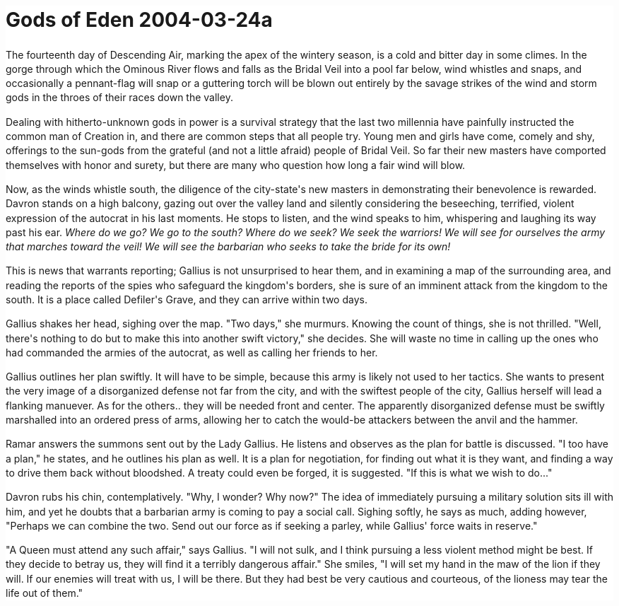 


# Gods of Eden 2004-03-24a

The fourteenth day of Descending Air, marking the apex of the wintery season, is a cold and bitter day in some climes. In the gorge through which the Ominous River flows and falls as the Bridal Veil into a pool far below, wind whistles and snaps, and occasionally a pennant-flag will snap or a guttering torch will be blown out entirely by the savage strikes of the wind and storm gods in the throes of their races down the valley.

Dealing with hitherto-unknown gods in power is a survival strategy that the last two millennia have painfully instructed the common man of Creation in, and there are common steps that all people try. Young men and girls have come, comely and shy, offerings to the sun-gods from the grateful (and not a little afraid) people of Bridal Veil. So far their new masters have comported themselves with honor and surety, but there are many who question how long a fair wind will blow.

Now, as the winds whistle south, the diligence of the city-state's new masters in demonstrating their benevolence is rewarded. Davron stands on a high balcony, gazing out over the valley land and silently considering the beseeching, terrified, violent expression of the autocrat in his last moments. He stops to listen, and the wind speaks to him, whispering and laughing its way past his ear. _Where do we go? We go to the south? Where do we seek? We seek the warriors! We will see for ourselves the army that marches toward the veil! We will see the barbarian who seeks to take the bride for its own!_

This is news that warrants reporting; Gallius is not unsurprised to hear them, and in examining a map of the surrounding area, and reading the reports of the spies who safeguard the kingdom's borders, she is sure of an imminent attack from the kingdom to the south. It is a place called Defiler's Grave, and they can arrive within two days.

Gallius shakes her head, sighing over the map. "Two days," she murmurs. Knowing the count of things, she is not thrilled. "Well, there's nothing to do but to make this into another swift victory," she decides. She will waste no time in calling up the ones who had commanded the armies of the autocrat, as well as calling her friends to her.

Gallius outlines her plan swiftly. It will have to be simple, because this army is likely not used to her tactics. She wants to present the very image of a disorganized defense not far from the city, and with the swiftest people of the city, Gallius herself will lead a flanking manuever. As for the others.. they will be needed front and center. The apparently disorganized defense must be swiftly marshalled into an ordered press of arms, allowing her to catch the would-be attackers between the anvil and the hammer.

Ramar answers the summons sent out by the Lady Gallius. He listens and observes as the plan for battle is discussed. "I too have a plan," he states, and he outlines his plan as well. It is a plan for negotiation, for finding out what it is they want, and finding a way to drive them back without bloodshed. A treaty could even be forged, it is suggested. "If this is what we wish to do..."

Davron rubs his chin, contemplatively. "Why, I wonder? Why now?" The idea of immediately pursuing a military solution sits ill with him, and yet he doubts that a barbarian army is coming to pay a social call. Sighing softly, he says as much, adding however, "Perhaps we can combine the two. Send out our force as if seeking a parley, while Gallius' force waits in reserve."

"A Queen must attend any such affair," says Gallius. "I will not sulk, and I think pursuing a less violent method might be best. If they decide to betray us, they will find it a terribly dangerous affair." She smiles, "I will set my hand in the maw of the lion if they will. If our enemies will treat with us, I will be there. But they had best be very cautious and courteous, of the lioness may tear the life out of them."
